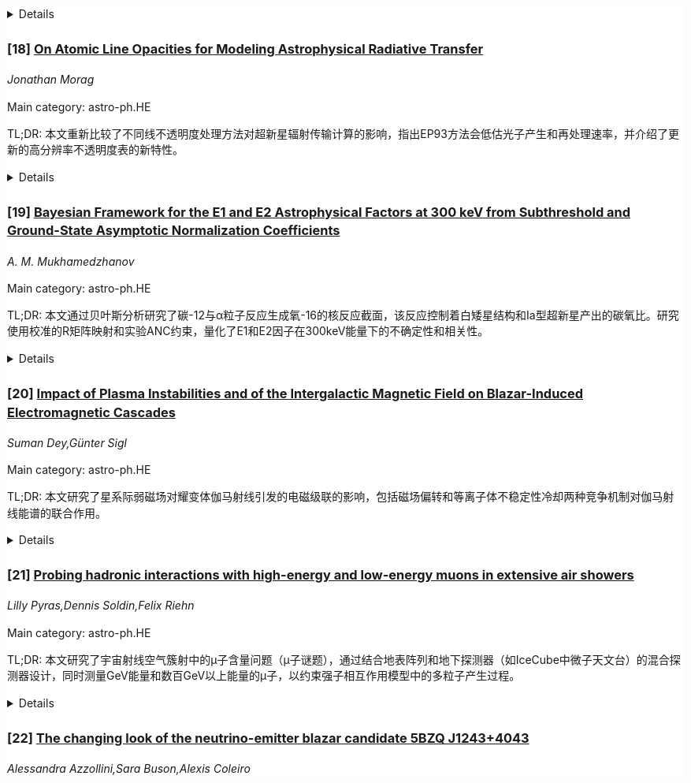 <details><summary>Details</summary></details>


### [18] [On Atomic Line Opacities for Modeling Astrophysical Radiative Transfer](https://arxiv.org/abs/2509.17003)
*Jonathan Morag*

Main category: astro-ph.HE

TL;DR: 本文重新比较了不同线不透明度处理方法对超新星辐射传输计算的影响，指出EP93方法会低估光子产生和再处理速率，并介绍了更新的高分辨率不透明度表的新特性。


<details><summary>Details</summary></details>


### [19] [Bayesian Framework for the E1 and E2 Astrophysical Factors at 300 keV from Subthreshold and Ground-State Asymptotic Normalization Coefficients](https://arxiv.org/abs/2509.17102)
*A. M. Mukhamedzhanov*

Main category: astro-ph.HE

TL;DR: 本文通过贝叶斯分析研究了碳-12与α粒子反应生成氧-16的核反应截面，该反应控制着白矮星结构和Ia型超新星产出的碳氧比。研究使用校准的R矩阵映射和实验ANC约束，量化了E1和E2因子在300keV能量下的不确定性和相关性。


<details><summary>Details</summary></details>


### [20] [Impact of Plasma Instabilities and of the Intergalactic Magnetic Field on Blazar-Induced Electromagnetic Cascades](https://arxiv.org/abs/2509.17104)
*Suman Dey,Günter Sigl*

Main category: astro-ph.HE

TL;DR: 本文研究了星系际弱磁场对耀变体伽马射线引发的电磁级联的影响，包括磁场偏转和等离子体不稳定性冷却两种竞争机制对伽马射线能谱的联合作用。


<details><summary>Details</summary></details>


### [21] [Probing hadronic interactions with high-energy and low-energy muons in extensive air showers](https://arxiv.org/abs/2509.17150)
*Lilly Pyras,Dennis Soldin,Felix Riehn*

Main category: astro-ph.HE

TL;DR: 本文研究了宇宙射线空气簇射中的μ子含量问题（μ子谜题），通过结合地表阵列和地下探测器（如IceCube中微子天文台）的混合探测器设计，同时测量GeV能量和数百GeV以上能量的μ子，以约束强子相互作用模型中的多粒子产生过程。


<details><summary>Details</summary></details>


### [22] [The changing look of the neutrino-emitter blazar candidate 5BZQ J1243+4043](https://arxiv.org/abs/2509.17211)
*Alessandra Azzollini,Sara Buson,Alexis Coleiro*
